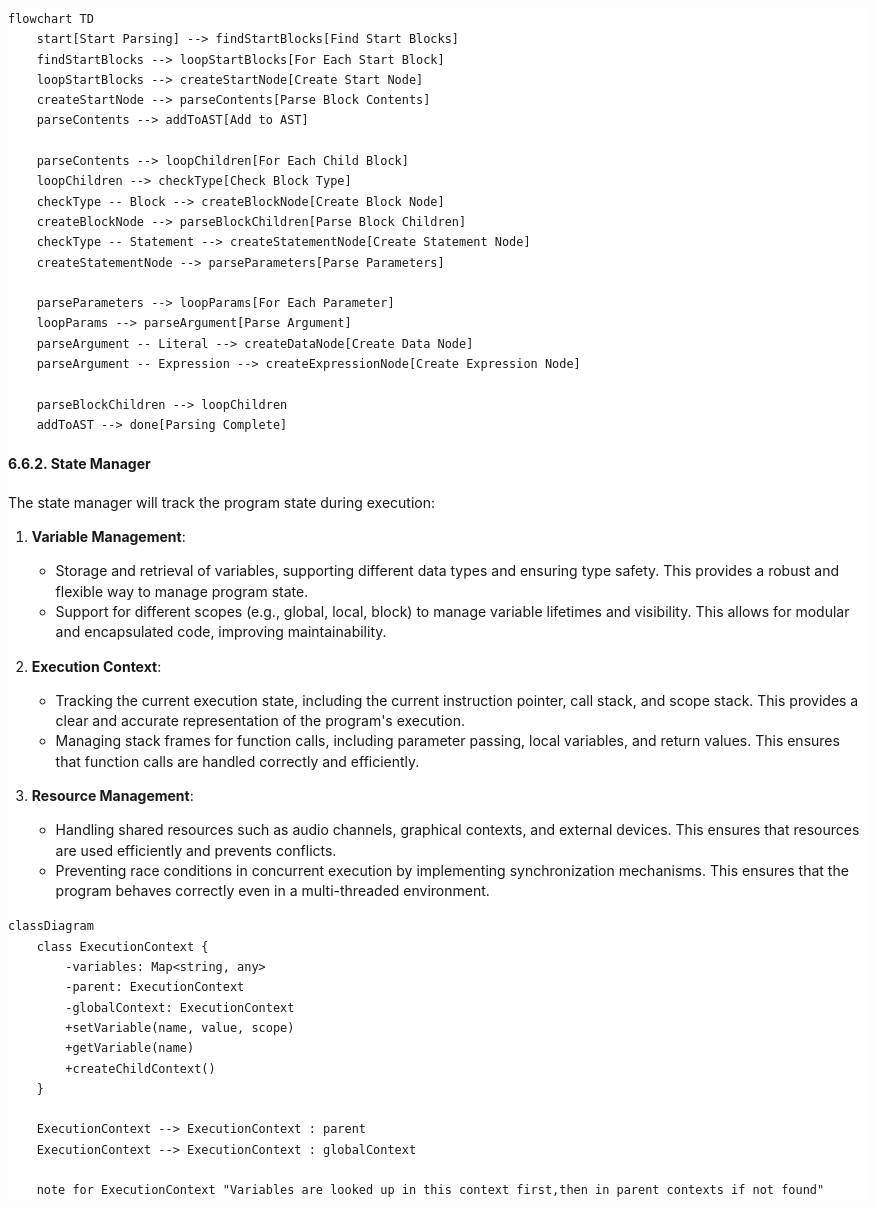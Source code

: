 ```mermaid
flowchart TD
    start[Start Parsing] --> findStartBlocks[Find Start Blocks]
    findStartBlocks --> loopStartBlocks[For Each Start Block]
    loopStartBlocks --> createStartNode[Create Start Node]
    createStartNode --> parseContents[Parse Block Contents]
    parseContents --> addToAST[Add to AST]
    
    parseContents --> loopChildren[For Each Child Block]
    loopChildren --> checkType[Check Block Type]
    checkType -- Block --> createBlockNode[Create Block Node]
    createBlockNode --> parseBlockChildren[Parse Block Children]
    checkType -- Statement --> createStatementNode[Create Statement Node]
    createStatementNode --> parseParameters[Parse Parameters]
    
    parseParameters --> loopParams[For Each Parameter]
    loopParams --> parseArgument[Parse Argument]
    parseArgument -- Literal --> createDataNode[Create Data Node]
    parseArgument -- Expression --> createExpressionNode[Create Expression Node]
    
    parseBlockChildren --> loopChildren
    addToAST --> done[Parsing Complete]
```

#### 6.6.2. State Manager

The state manager will track the program state during execution:

1. **Variable Management**:
   - Storage and retrieval of variables, supporting different data types and ensuring type safety. This provides a robust and flexible way to manage program state.
   - Support for different scopes (e.g., global, local, block) to manage variable lifetimes and visibility. This allows for modular and encapsulated code, improving maintainability.

2. **Execution Context**:
   - Tracking the current execution state, including the current instruction pointer, call stack, and scope stack. This provides a clear and accurate representation of the program's execution.
   - Managing stack frames for function calls, including parameter passing, local variables, and return values. This ensures that function calls are handled correctly and efficiently.

3. **Resource Management**:
   - Handling shared resources such as audio channels, graphical contexts, and external devices. This ensures that resources are used efficiently and prevents conflicts.
   - Preventing race conditions in concurrent execution by implementing synchronization mechanisms. This ensures that the program behaves correctly even in a multi-threaded environment.

```mermaid
classDiagram
    class ExecutionContext {
        -variables: Map<string, any>
        -parent: ExecutionContext
        -globalContext: ExecutionContext
        +setVariable(name, value, scope)
        +getVariable(name)
        +createChildContext()
    }
    
    ExecutionContext --> ExecutionContext : parent
    ExecutionContext --> ExecutionContext : globalContext
    
    note for ExecutionContext "Variables are looked up in this context first,then in parent contexts if not found"
```
